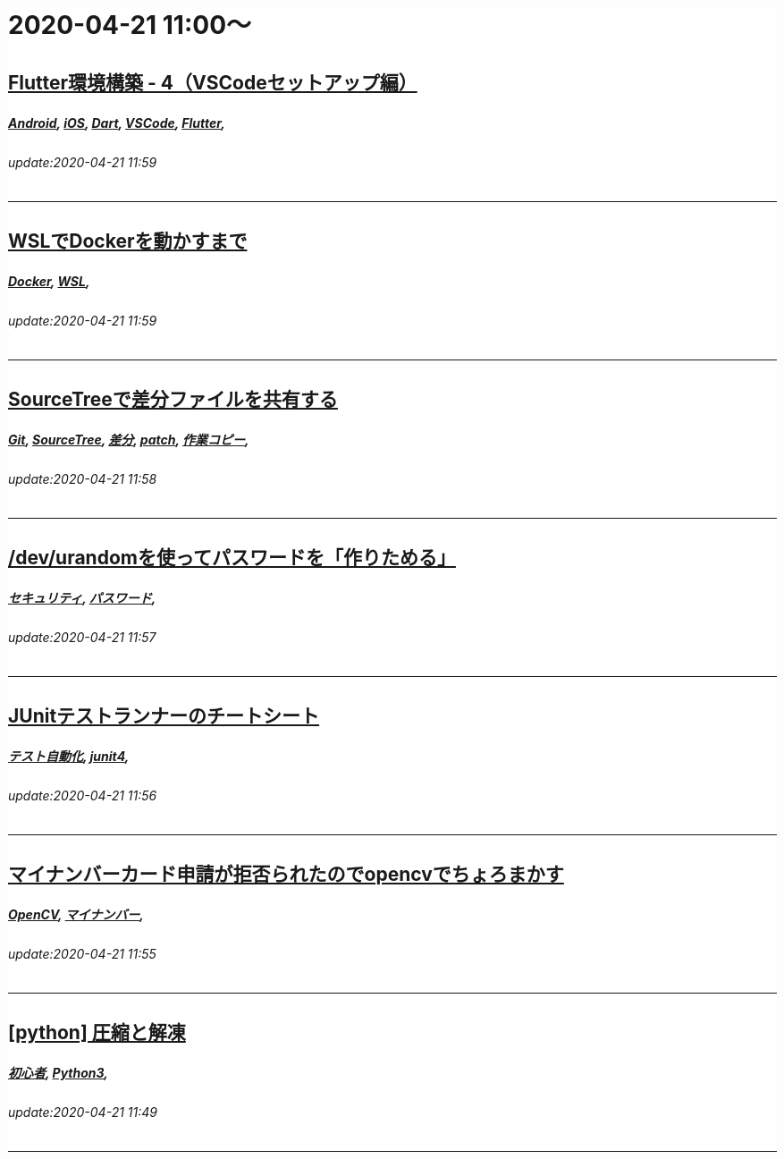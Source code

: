 


# 2020-04-21 11:00～
## [Flutter環境構築 - 4（VSCodeセットアップ編）](https://qiita.com/naru_chan__/items/1cf6f3d43beb97698592)
##### [Android](https://qiita.com/tags/Android), [iOS](https://qiita.com/tags/iOS), [Dart](https://qiita.com/tags/Dart), [VSCode](https://qiita.com/tags/VSCode), [Flutter](https://qiita.com/tags/Flutter), 
###### update:2020-04-21 11:59
---
## [WSLでDockerを動かすまで](https://qiita.com/filu_/items/03ab33a1a294681261d4)
##### [Docker](https://qiita.com/tags/Docker), [WSL](https://qiita.com/tags/WSL), 
###### update:2020-04-21 11:59
---
## [SourceTreeで差分ファイルを共有する](https://qiita.com/masao_keda/items/2f30f240bd85dba46b7f)
##### [Git](https://qiita.com/tags/Git), [SourceTree](https://qiita.com/tags/SourceTree), [差分](https://qiita.com/tags/差分), [patch](https://qiita.com/tags/patch), [作業コピー](https://qiita.com/tags/作業コピー), 
###### update:2020-04-21 11:58
---
## [/dev/urandomを使ってパスワードを「作りためる」](https://qiita.com/keys/items/67286d80ac94e61131b4)
##### [セキュリティ](https://qiita.com/tags/セキュリティ), [パスワード](https://qiita.com/tags/パスワード), 
###### update:2020-04-21 11:57
---
## [JUnitテストランナーのチートシート](https://qiita.com/maple_syrup/items/02b0664510d360f9271f)
##### [テスト自動化](https://qiita.com/tags/テスト自動化), [junit4](https://qiita.com/tags/junit4), 
###### update:2020-04-21 11:56
---
## [マイナンバーカード申請が拒否られたのでopencvでちょろまかす](https://qiita.com/okanosyogo/items/51f606d74a1cd41c6b57)
##### [OpenCV](https://qiita.com/tags/OpenCV), [マイナンバー](https://qiita.com/tags/マイナンバー), 
###### update:2020-04-21 11:55
---
## [[python] 圧縮と解凍](https://qiita.com/etern/items/01c7e6be2d97eab5b291)
##### [初心者](https://qiita.com/tags/初心者), [Python3](https://qiita.com/tags/Python3), 
###### update:2020-04-21 11:49
---